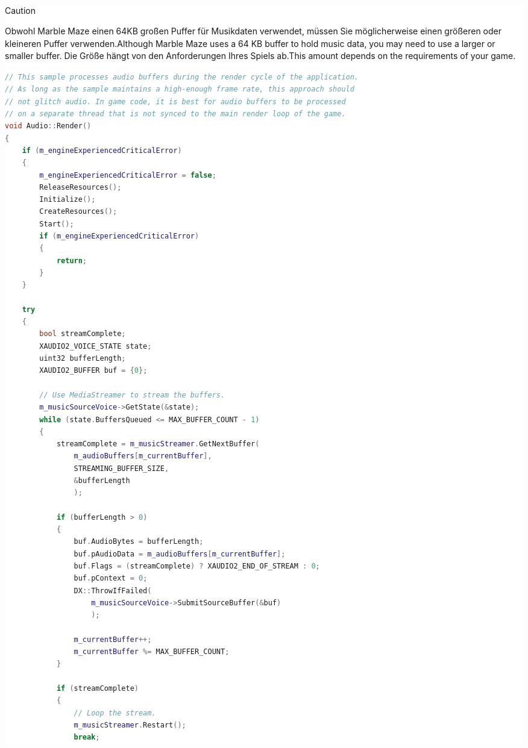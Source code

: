 > [!CAUTION]
> <span data-ttu-id="7b060-323">Obwohl Marble Maze einen 64KB großen Puffer für Musikdaten verwendet, müssen Sie möglicherweise einen größeren oder kleineren Puffer verwenden.</span><span class="sxs-lookup"><span data-stu-id="7b060-323">Although Marble Maze uses a 64 KB buffer to hold music data, you may need to use a larger or smaller buffer.</span></span> <span data-ttu-id="7b060-324">Die Größe hängt von den Anforderungen Ihres Spiels ab.</span><span class="sxs-lookup"><span data-stu-id="7b060-324">This amount depends on the requirements of your game.</span></span>

```cpp
// This sample processes audio buffers during the render cycle of the application.
// As long as the sample maintains a high-enough frame rate, this approach should
// not glitch audio. In game code, it is best for audio buffers to be processed
// on a separate thread that is not synced to the main render loop of the game.
void Audio::Render()
{
    if (m_engineExperiencedCriticalError)
    {
        m_engineExperiencedCriticalError = false;
        ReleaseResources();
        Initialize();
        CreateResources();
        Start();
        if (m_engineExperiencedCriticalError)
        {
            return;
        }
    }

    try
    {
        bool streamComplete;
        XAUDIO2_VOICE_STATE state;
        uint32 bufferLength;
        XAUDIO2_BUFFER buf = {0};

        // Use MediaStreamer to stream the buffers.
        m_musicSourceVoice->GetState(&state);
        while (state.BuffersQueued <= MAX_BUFFER_COUNT - 1)
        {
            streamComplete = m_musicStreamer.GetNextBuffer(
                m_audioBuffers[m_currentBuffer],
                STREAMING_BUFFER_SIZE,
                &bufferLength
                );

            if (bufferLength > 0)
            {
                buf.AudioBytes = bufferLength;
                buf.pAudioData = m_audioBuffers[m_currentBuffer];
                buf.Flags = (streamComplete) ? XAUDIO2_END_OF_STREAM : 0;
                buf.pContext = 0;
                DX::ThrowIfFailed(
                    m_musicSourceVoice->SubmitSourceBuffer(&buf)
                    );

                m_currentBuffer++;
                m_currentBuffer %= MAX_BUFFER_COUNT;
            }

            if (streamComplete)
            {
                // Loop the stream.
                m_musicStreamer.Restart();
                break;
```